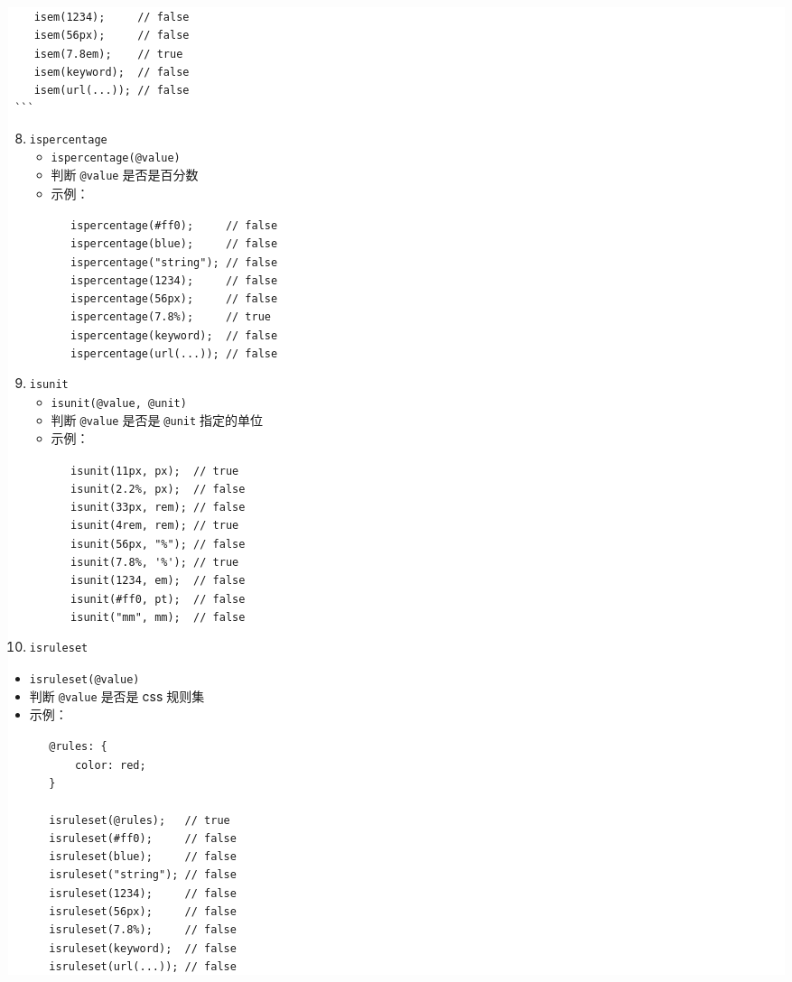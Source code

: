         isem(1234);     // false
        isem(56px);     // false
        isem(7.8em);    // true
        isem(keyword);  // false
        isem(url(...)); // false
     ```
8. `ispercentage`
   - `ispercentage(@value)`
   - 判断 `@value` 是否是百分数
   - 示例：
     ```less
        ispercentage(#ff0);     // false
        ispercentage(blue);     // false
        ispercentage("string"); // false
        ispercentage(1234);     // false
        ispercentage(56px);     // false
        ispercentage(7.8%);     // true
        ispercentage(keyword);  // false
        ispercentage(url(...)); // false 
     ```
9. `isunit`
   - `isunit(@value, @unit)`
   - 判断 `@value` 是否是 `@unit` 指定的单位
   - 示例：
     ```less
        isunit(11px, px);  // true
        isunit(2.2%, px);  // false
        isunit(33px, rem); // false
        isunit(4rem, rem); // true
        isunit(56px, "%"); // false
        isunit(7.8%, '%'); // true
        isunit(1234, em);  // false
        isunit(#ff0, pt);  // false
        isunit("mm", mm);  // false
     ```
10. `isruleset`
   - `isruleset(@value)`
   - 判断 `@value` 是否是 css 规则集
   - 示例：
     ```less
        @rules: {
            color: red;
        }
        
        isruleset(@rules);   // true
        isruleset(#ff0);     // false
        isruleset(blue);     // false
        isruleset("string"); // false
        isruleset(1234);     // false
        isruleset(56px);     // false
        isruleset(7.8%);     // false
        isruleset(keyword);  // false
        isruleset(url(...)); // false
     ```

